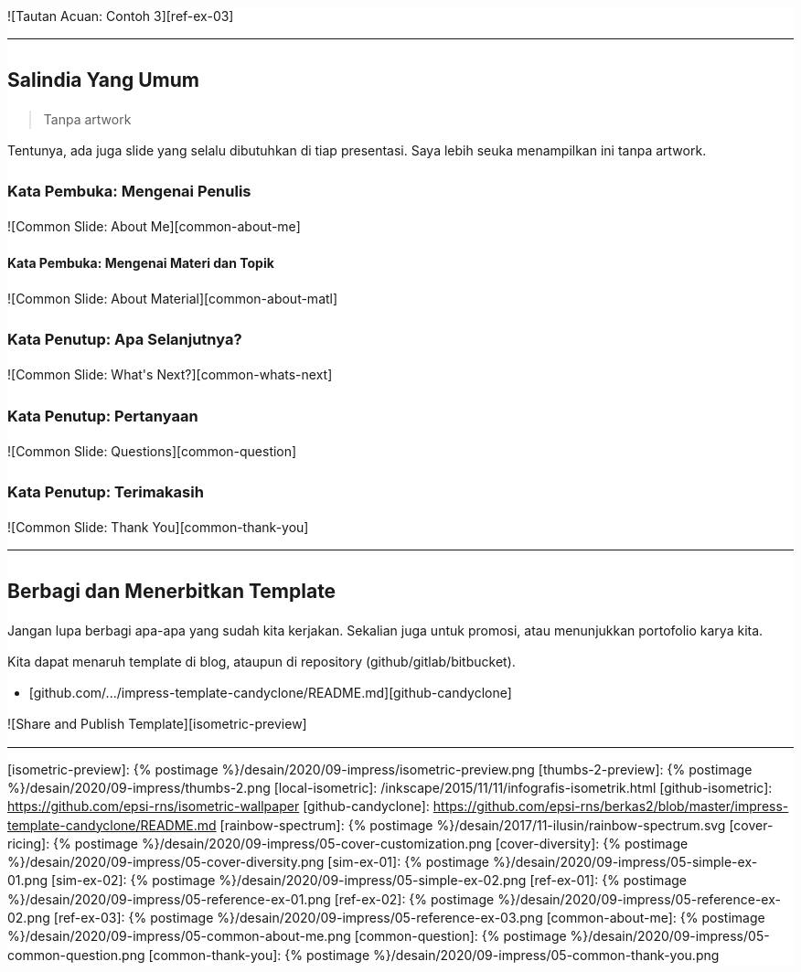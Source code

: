 ![Tautan Acuan: Contoh 3][ref-ex-03]

-- -- --

<a name="slide-umum"></a>

## Salindia Yang Umum

> Tanpa artwork

Tentunya, ada juga slide yang selalu dibutuhkan di tiap presentasi.
Saya lebih seuka menampilkan ini tanpa artwork.

### Kata Pembuka: Mengenai Penulis

![Common Slide: About Me][common-about-me]

#### Kata Pembuka: Mengenai Materi dan Topik

![Common Slide: About Material][common-about-matl]

### Kata Penutup: Apa Selanjutnya?

![Common Slide: What's Next?][common-whats-next]

### Kata Penutup: Pertanyaan

![Common Slide: Questions][common-question]

### Kata Penutup: Terimakasih

![Common Slide: Thank You][common-thank-you]

-- -- --

<a name="berbagi"></a>

## Berbagi dan Menerbitkan Template

Jangan lupa berbagi apa-apa yang sudah kita kerjakan.
Sekalian juga untuk promosi, atau menunjukkan portofolio karya kita.

Kita dapat menaruh template di blog,
ataupun di repository  (github/gitlab/bitbucket).

* [github.com/.../impress-template-candyclone/README.md][github-candyclone]

![Share and Publish Template][isometric-preview]

-- -- --

<a name="penutup"></a>


[//]: <> ( -- -- -- links below -- -- -- )
[english-version]:      https://epsi-rns.gitlab.io/design/2020/09/25/inkscape-impress-slides-05/
[isometric-preview]:    {% postimage %}/desain/2020/09-impress/isometric-preview.png
[thumbs-2-preview]:     {% postimage %}/desain/2020/09-impress/thumbs-2.png
[local-isometric]:      /inkscape/2015/11/11/infografis-isometrik.html
[github-isometric]:     https://github.com/epsi-rns/isometric-wallpaper
[github-candyclone]:    https://github.com/epsi-rns/berkas2/blob/master/impress-template-candyclone/README.md
[rainbow-spectrum]:     {% postimage %}/desain/2017/11-ilusin/rainbow-spectrum.svg
[cover-ricing]:     {% postimage %}/desain/2020/09-impress/05-cover-customization.png
[cover-diversity]:  {% postimage %}/desain/2020/09-impress/05-cover-diversity.png
[sim-ex-01]:    {% postimage %}/desain/2020/09-impress/05-simple-ex-01.png
[sim-ex-02]:    {% postimage %}/desain/2020/09-impress/05-simple-ex-02.png
[ref-ex-01]:    {% postimage %}/desain/2020/09-impress/05-reference-ex-01.png
[ref-ex-02]:    {% postimage %}/desain/2020/09-impress/05-reference-ex-02.png
[ref-ex-03]:    {% postimage %}/desain/2020/09-impress/05-reference-ex-03.png
[common-about-me]:  {% postimage %}/desain/2020/09-impress/05-common-about-me.png
[common-question]:  {% postimage %}/desain/2020/09-impress/05-common-question.png
[common-thank-you]: {% postimage %}/desain/2020/09-impress/05-common-thank-you.png